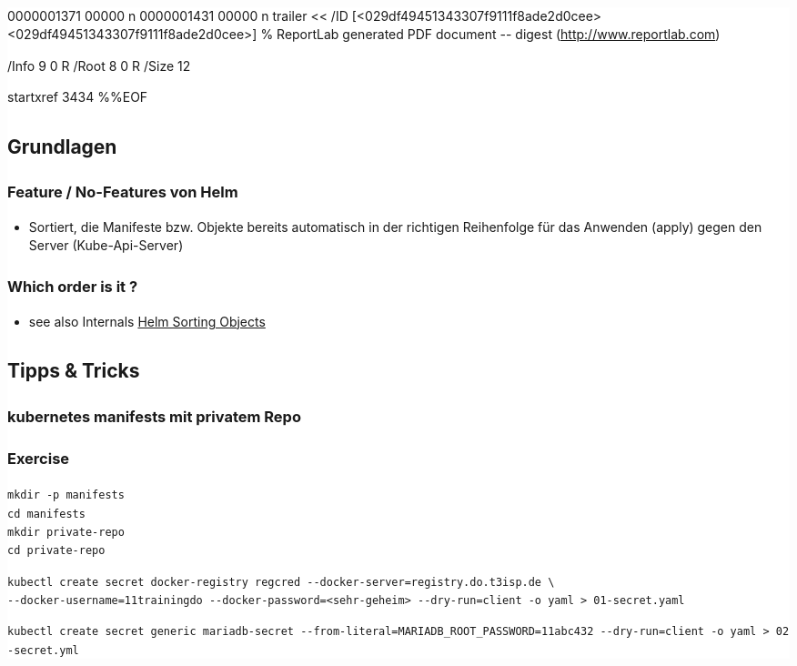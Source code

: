 0000001371 00000 n 
0000001431 00000 n 
trailer
<<
/ID 
[<029df49451343307f9111f8ade2d0cee><029df49451343307f9111f8ade2d0cee>]
% ReportLab generated PDF document -- digest (http://www.reportlab.com)

/Info 9 0 R
/Root 8 0 R
/Size 12
>>
startxref
3434
%%EOF

## Grundlagen

### Feature / No-Features von Helm


  * Sortiert, die Manifeste bzw. Objekte bereits automatisch in der richtigen Reihenfolge für das Anwenden (apply) gegen den Server (Kube-Api-Server) 

### Which order is it ?

  * see also Internals [Helm Sorting Objects](/helm/internals.md)


## Tipps & Tricks

### kubernetes manifests mit privatem Repo


### Exercise 

```
mkdir -p manifests
cd manifests
mkdir private-repo
cd private-repo
```

```
kubectl create secret docker-registry regcred --docker-server=registry.do.t3isp.de \
--docker-username=11trainingdo --docker-password=<sehr-geheim> --dry-run=client -o yaml > 01-secret.yaml 
```

```
kubectl create secret generic mariadb-secret --from-literal=MARIADB_ROOT_PASSWORD=11abc432 --dry-run=client -o yaml > 02-secret.yml
```
